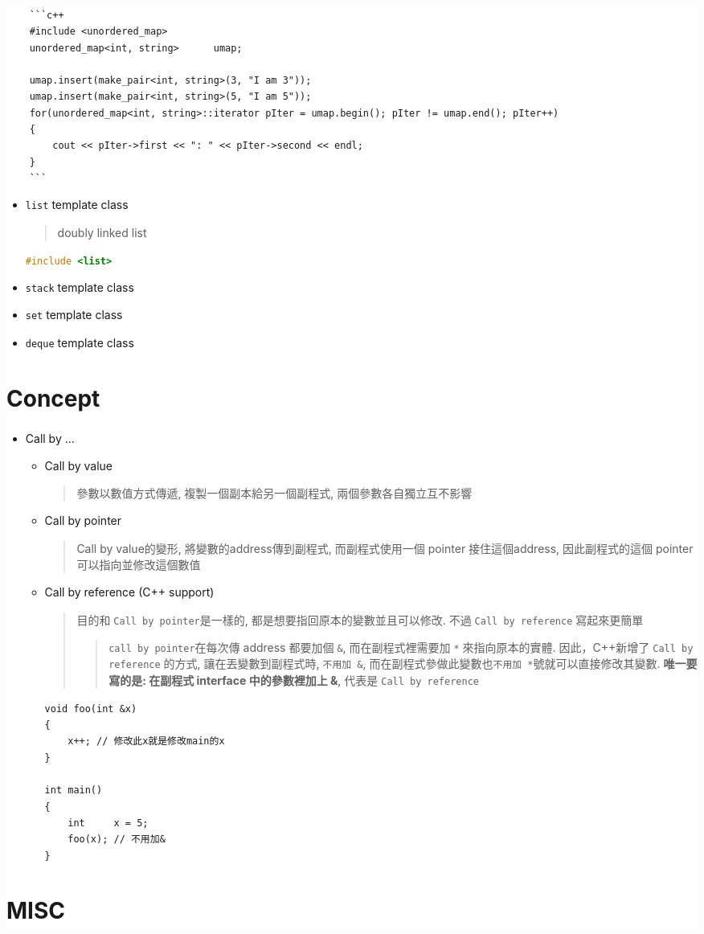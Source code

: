         ```c++
        #include <unordered_map>
        unordered_map<int, string>      umap;

        umap.insert(make_pair<int, string>(3, "I am 3"));
        umap.insert(make_pair<int, string>(5, "I am 5"));
        for(unordered_map<int, string>::iterator pIter = umap.begin(); pIter != umap.end(); pIter++)
        {
            cout << pIter->first << ": " << pIter->second << endl;
        }
        ```

+ `list` template class
    > doubly linked list

    ```c++
    #include <list>
    ```

+ `stack` template class
+ `set` template class
+ `deque` template class

# Concept

+ Call by ...

    - Call by value
        > 參數以數值方式傳遞, 複製一個副本給另一個副程式, 兩個參數各自獨立互不影響
    - Call by pointer
        > Call by value的變形, 將變數的address傳到副程式, 而副程式使用一個 pointer 接住這個address,
        因此副程式的這個 pointer 可以指向並修改這個數值
    - Call by reference (C++ support)
        > 目的和 `Call by pointer`是一樣的, 都是想要指回原本的變數並且可以修改.
        不過 `Call by reference` 寫起來更簡單
        >> `call by pointer`在每次傳 address 都要加個 `&`, 而在副程式裡需要加 `*` 來指向原本的實體.
        因此，C++新增了 `Call by reference` 的方式, 讓在丟變數到副程式時, `不用加 &`,
        而在副程式參做此變數也`不用加 *`號就可以直接修改其變數.
        **唯一要寫的是: 在副程式 interface 中的參數裡加上 &**, 代表是 `Call by reference`

        ```
        void foo(int &x)
        {
            x++; // 修改此x就是修改main的x
        }

        int main()
        {
            int     x = 5;
            foo(x); // 不用加&
        }
        ```

# MISC
